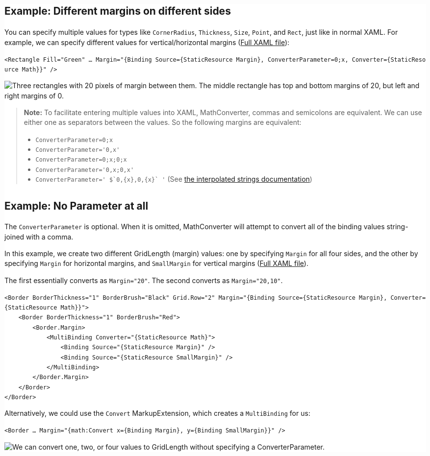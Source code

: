 Example: Different margins on different sides
---------------------------------------------
You can specify multiple values for types like `CornerRadius`, `Thickness`, `Size`, `Point`, and `Rect`, just like in normal XAML. For example, we can specify different values for vertical/horizontal margins ([Full XAML file](src/Demos/WPF/Demos/DifferentMargins.xaml)):

```xaml
<Rectangle Fill="Green" … Margin="{Binding Source={StaticResource Margin}, ConverterParameter=0;x, Converter={StaticResource Math}}" />
```

![Three rectangles with 20 pixels of margin between them. The middle rectangle has top and bottom margins of 20, but left and right margins of 0.](ReadmeAssets/Evenly-Spaced%20Rectangles.png)

> **Note:** To facilitate entering multiple values into XAML, MathConverter, commas and semicolons are equivalent. We can use either one as separators between the values. So the following margins are equivalent:
> * `ConverterParameter=0;x`
> * `ConverterParameter='0,x'`
> * `ConverterParameter=0;x;0;x`
> * `ConverterParameter='0,x;0,x'`
> * ``ConverterParameter=' $`0,{x},0,{x}` '`` (See [the interpolated strings documentation](#example-interpolated-strings))

Example: No Parameter at all
----------------------------

The `ConverterParameter` is optional. When it is omitted, MathConverter will attempt to convert all of the binding values string-joined with a comma.

In this example, we create two different GridLength (margin) values: one by specifying `Margin` for all four sides, and the other by specifying `Margin` for horizontal margins, and `SmallMargin` for vertical margins ([Full XAML file](src/Demos/WPF/Demos/NoConverterParameter.xaml)).

The first essentially converts as `Margin="20"`. The second converts as `Margin="20,10"`.

```xaml
<Border BorderThickness="1" BorderBrush="Black" Grid.Row="2" Margin="{Binding Source={StaticResource Margin}, Converter={StaticResource Math}}">
    <Border BorderThickness="1" BorderBrush="Red">
        <Border.Margin>
            <MultiBinding Converter="{StaticResource Math}">
                <Binding Source="{StaticResource Margin}" />
                <Binding Source="{StaticResource SmallMargin}" />
            </MultiBinding>
        </Border.Margin>
    </Border>
</Border>
```

Alternatively, we could use the `Convert` MarkupExtension, which creates a `MultiBinding` for us:

```xaml
<Border … Margin="{math:Convert x={Binding Margin}, y={Binding SmallMargin}}" />
```

![We can convert one, two, or four values to GridLength without specifying a ConverterParameter.](ReadmeAssets/No%20ConverterParameter.png)
